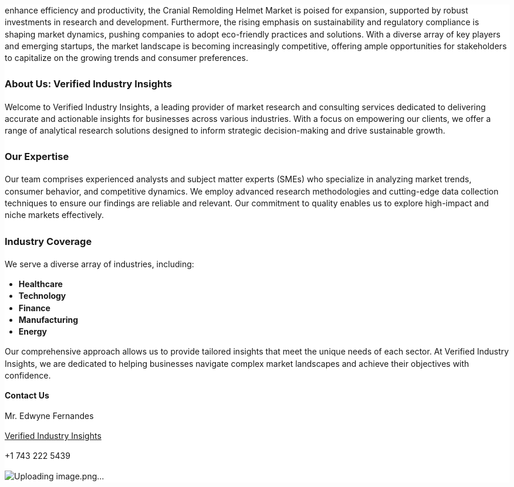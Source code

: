 enhance efficiency and productivity, the Cranial Remolding Helmet Market is poised for expansion, supported by robust investments in research and development. Furthermore, the rising emphasis on sustainability and regulatory compliance is shaping market dynamics, pushing companies to adopt eco-friendly practices and solutions. With a diverse array of key players and emerging startups, the market landscape is becoming increasingly competitive, offering ample opportunities for stakeholders to capitalize on the growing trends and consumer preferences.</p><h3>About Us: Verified Industry Insights</h3><p>Welcome to Verified Industry Insights, a leading provider of market research and consulting services dedicated to delivering accurate and actionable insights for businesses across various industries. With a focus on empowering our clients, we offer a range of analytical research solutions designed to inform strategic decision-making and drive sustainable growth.</p><h3>Our Expertise</h3><p>Our team comprises experienced analysts and subject matter experts (SMEs) who specialize in analyzing market trends, consumer behavior, and competitive dynamics. We employ advanced research methodologies and cutting-edge data collection techniques to ensure our findings are reliable and relevant. Our commitment to quality enables us to explore high-impact and niche markets effectively.</p><h3>Industry Coverage</h3><p>We serve a diverse array of industries, including:</p><ul><li><strong>Healthcare</strong></li><li><strong>Technology</strong></li><li><strong>Finance</strong></li><li><strong>Manufacturing</strong></li><li><strong>Energy</strong></li></ul><p>Our comprehensive approach allows us to provide tailored insights that meet the unique needs of each sector. At Verified Industry Insights, we are dedicated to helping businesses navigate complex market landscapes and achieve their objectives with confidence.</p><p><strong>Contact Us</strong></p><p>Mr. Edwyne Fernandes</p><p><a href="https://www.verifiedindustryinsights.com/">Verified Industry Insights</a></p><p>+1 743 222 5439</p>
![Uploading image.png…]()
